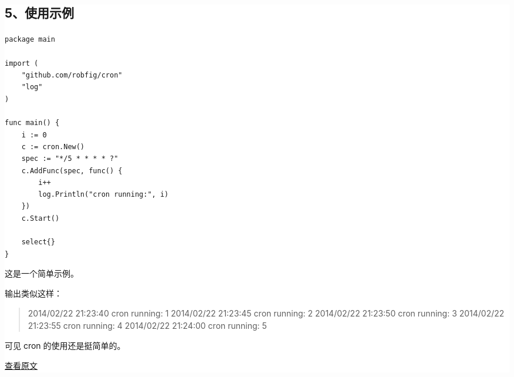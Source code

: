 ## 5、使用示例

```
package main

import (
    "github.com/robfig/cron"
    "log"
)

func main() {
    i := 0
    c := cron.New()
    spec := "*/5 * * * * ?"
    c.AddFunc(spec, func() {
        i++
        log.Println("cron running:", i)
    })
    c.Start()

    select{}
}
```

这是一个简单示例。

输出类似这样：

> 2014/02/22 21:23:40 cron running: 1
> 2014/02/22 21:23:45 cron running: 2
> 2014/02/22 21:23:50 cron running: 3
> 2014/02/22 21:23:55 cron running: 4
> 2014/02/22 21:24:00 cron running: 5

可见 cron 的使用还是挺简单的。

[查看原文](http://blog.studygolang.com/2014/02/go_crontab/)